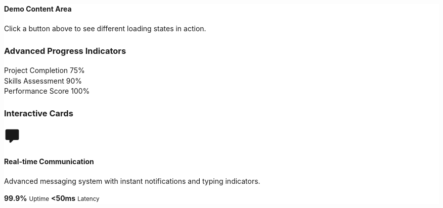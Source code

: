 <div id="loading-demo-area" class="demo-area">
  <div class="demo-content">
    <h4>Demo Content Area</h4>
    <p>Click a button above to see different loading states in action.</p>
  </div>
</div>

### Advanced Progress Indicators

<div class="progress-showcase">
  <div class="progress-item">
    <div class="progress-header">
      <span class="progress-title">Project Completion</span>
      <span class="progress-percentage">75%</span>
    </div>
    <div class="progress-bar advanced">
      <div class="progress-fill" style="width: 75%"></div>
    </div>
  </div>
  
  <div class="progress-item">
    <div class="progress-header">
      <span class="progress-title">Skills Assessment</span>
      <span class="progress-percentage">90%</span>
    </div>
    <div class="progress-bar gradient">
      <div class="progress-fill" style="width: 90%"></div>
    </div>
  </div>
  
  <div class="progress-item">
    <div class="progress-header">
      <span class="progress-title">Performance Score</span>
      <span class="progress-percentage">100%</span>
    </div>
    <div class="progress-bar animated">
      <div class="progress-fill" style="width: 100%"></div>
    </div>
  </div>
</div>

### Interactive Cards

<div class="card-grid">
  <div class="interactive-card" tabindex="0" role="button" aria-label="Feature card">
    <div class="card-icon">
      <svg viewBox="0 0 24 24" width="32" height="32">
        <path fill="currentColor" d="M9,22A1,1 0 0,1 8,21V18H4A2,2 0 0,1 2,16V4C2,2.89 2.9,2 4,2H20A2,2 0 0,1 22,4V16A2,2 0 0,1 20,18H13.9L10.2,21.71C10,21.9 9.75,22 9.5,22V22H9Z"/>
      </svg>
    </div>
    <h4>Real-time Communication</h4>
    <p>Advanced messaging system with instant notifications and typing indicators.</p>
    <div class="card-stats">
      <span class="stat-item">
        <strong>99.9%</strong>
        <small>Uptime</small>
      </span>
      <span class="stat-item">
        <strong>&lt;50ms</strong>
        <small>Latency</small>
      </span>
    </div>
  </div>
  